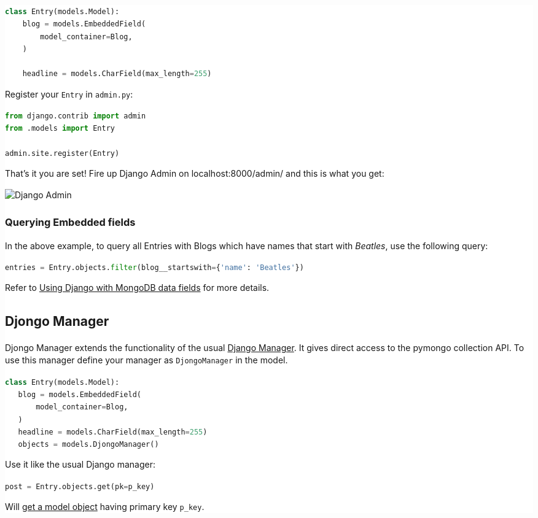 ```python
class Entry(models.Model):
    blog = models.EmbeddedField(
        model_container=Blog,
    )
    
    headline = models.CharField(max_length=255)
```

Register your `Entry` in `admin.py`:

```python
from django.contrib import admin
from .models import Entry

admin.site.register(Entry)
```

That’s it you are set! Fire up Django Admin on localhost:8000/admin/ and this is what you get:


![Django Admin](/djongo/assets/images/admin.png)


### Querying Embedded fields

In the above example, to query all Entries with Blogs which have names that start with *Beatles*, use the following query:

```python
entries = Entry.objects.filter(blog__startswith={'name': 'Beatles'})
```

Refer to [Using Django with MongoDB data fields](/djongo/using-django-with-mongodb-data-fields/) for more details.

## Djongo Manager

Djongo Manager extends the  functionality of the usual [Django Manager](https://docs.djangoproject.com/en/dev/topics/db/managers/). It gives direct access to the pymongo collection API. To use this manager define your manager as `DjongoManager` in the model.

 ```python
class Entry(models.Model):
    blog = models.EmbeddedField(
        model_container=Blog,
    )
    headline = models.CharField(max_length=255)    
    objects = models.DjongoManager()
```

Use it like the usual Django manager:

```python
post = Entry.objects.get(pk=p_key)
```

Will [get a model object](https://docs.djangoproject.com/en/dev/topics/db/queries/#retrieving-a-single-object-with-get) having primary key `p_key`.
